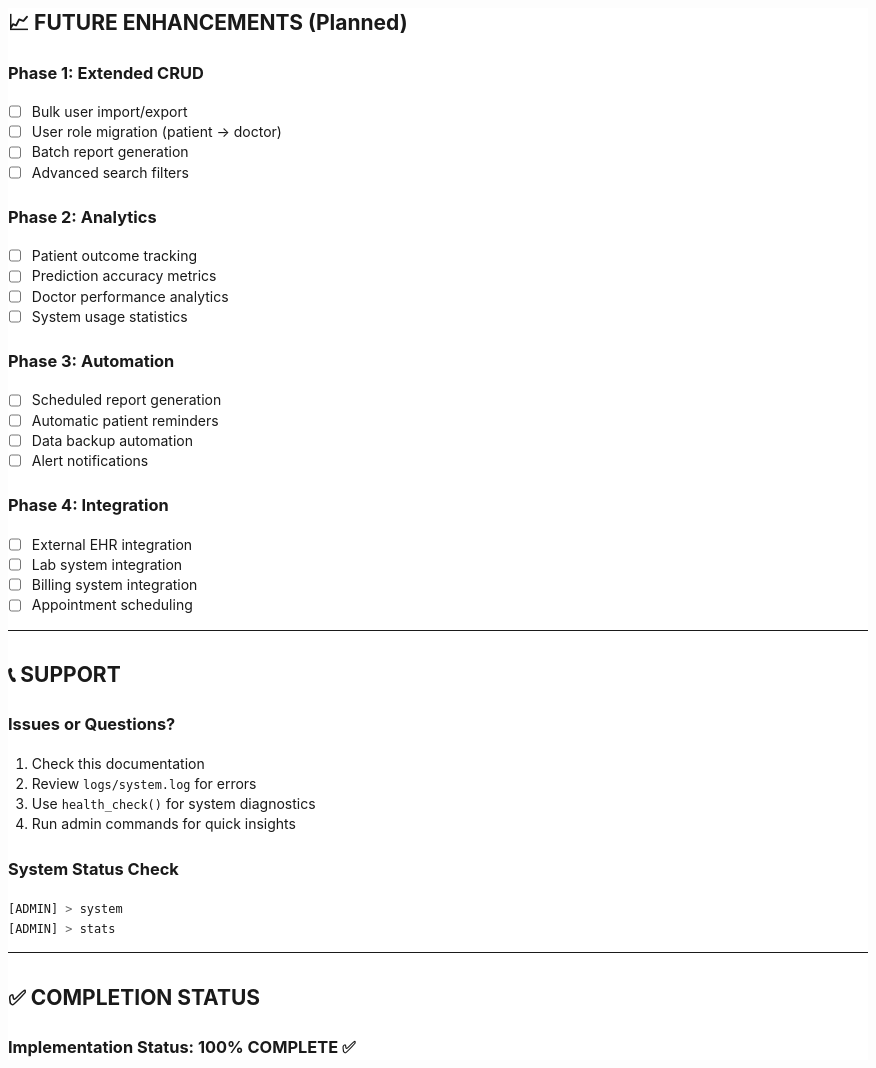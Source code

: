 ## 📈 FUTURE ENHANCEMENTS (Planned)

### Phase 1: Extended CRUD
- [ ] Bulk user import/export
- [ ] User role migration (patient → doctor)
- [ ] Batch report generation
- [ ] Advanced search filters

### Phase 2: Analytics
- [ ] Patient outcome tracking
- [ ] Prediction accuracy metrics
- [ ] Doctor performance analytics
- [ ] System usage statistics

### Phase 3: Automation
- [ ] Scheduled report generation
- [ ] Automatic patient reminders
- [ ] Data backup automation
- [ ] Alert notifications

### Phase 4: Integration
- [ ] External EHR integration
- [ ] Lab system integration
- [ ] Billing system integration
- [ ] Appointment scheduling

---

## 📞 SUPPORT

### Issues or Questions?
1. Check this documentation
2. Review `logs/system.log` for errors
3. Use `health_check()` for system diagnostics
4. Run admin commands for quick insights

### System Status Check
```bash
[ADMIN] > system
[ADMIN] > stats
```

---

## ✅ COMPLETION STATUS

### Implementation Status: 100% COMPLETE ✅
